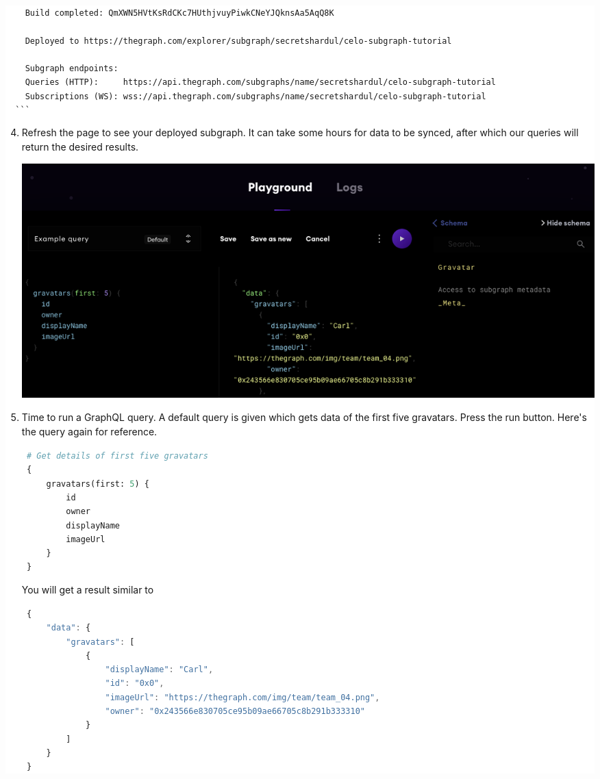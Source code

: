         Build completed: QmXWN5HVtKsRdCKc7HUthjvuyPiwkCNeYJQknsAa5AqQ8K

        Deployed to https://thegraph.com/explorer/subgraph/secretshardul/celo-subgraph-tutorial

        Subgraph endpoints:
        Queries (HTTP):     https://api.thegraph.com/subgraphs/name/secretshardul/celo-subgraph-tutorial
        Subscriptions (WS): wss://api.thegraph.com/subgraphs/name/secretshardul/celo-subgraph-tutorial
      ```

4. Refresh the page to see your deployed subgraph. It can take some hours for data to be synced, after which our queries will return the desired results.

   ![Query explorer](../../../.gitbook/assets/celo-subgraph-03-query-explorer.png)

5. Time to run a GraphQL query. A default query is given which gets data of the first five gravatars. Press the run button. Here's the query again for reference.

   ```graphql
    # Get details of first five gravatars
    {
        gravatars(first: 5) {
            id
            owner
            displayName
            imageUrl
        }
    }
   ```

   You will get a result similar to

   ```javascript
    {
        "data": {
            "gravatars": [
                {
                    "displayName": "Carl",
                    "id": "0x0",
                    "imageUrl": "https://thegraph.com/img/team/team_04.png",
                    "owner": "0x243566e830705ce95b09ae66705c8b291b333310"
                }
            ]
        }
    }
   ```
